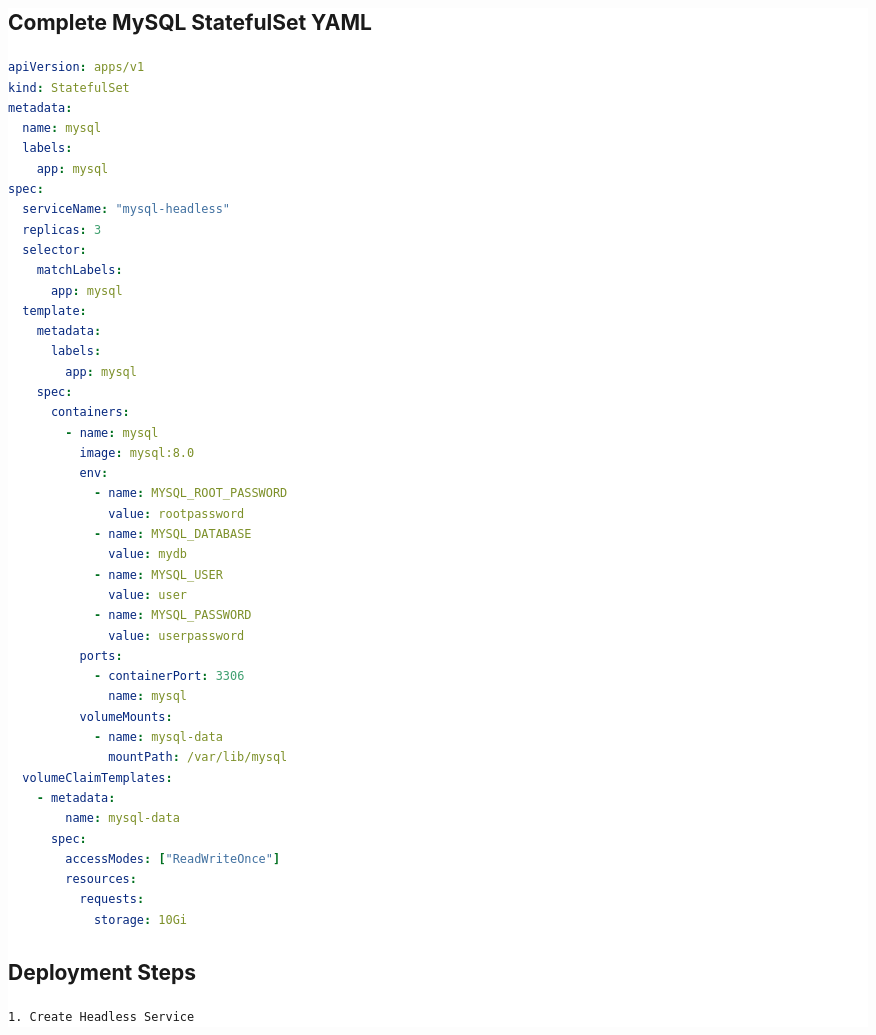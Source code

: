 ## Complete MySQL StatefulSet YAML

```yaml
apiVersion: apps/v1
kind: StatefulSet
metadata:
  name: mysql
  labels:
    app: mysql
spec:
  serviceName: "mysql-headless"
  replicas: 3
  selector:
    matchLabels:
      app: mysql
  template:
    metadata:
      labels:
        app: mysql
    spec:
      containers:
        - name: mysql
          image: mysql:8.0
          env:
            - name: MYSQL_ROOT_PASSWORD
              value: rootpassword
            - name: MYSQL_DATABASE
              value: mydb
            - name: MYSQL_USER
              value: user
            - name: MYSQL_PASSWORD
              value: userpassword
          ports:
            - containerPort: 3306
              name: mysql
          volumeMounts:
            - name: mysql-data
              mountPath: /var/lib/mysql
  volumeClaimTemplates:
    - metadata:
        name: mysql-data
      spec:
        accessModes: ["ReadWriteOnce"]
        resources:
          requests:
            storage: 10Gi
```

## Deployment Steps

    1. Create Headless Service

